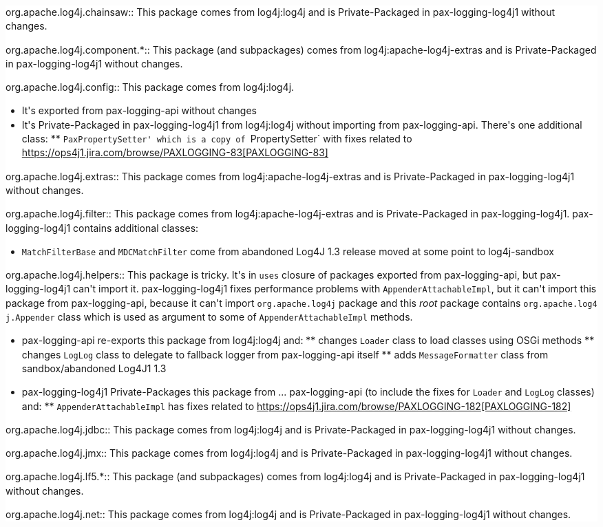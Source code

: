 org.apache.log4j.chainsaw::
This package comes from log4j:log4j and is Private-Packaged in pax-logging-log4j1 without changes.

org.apache.log4j.component.*::
This package (and subpackages) comes from log4j:apache-log4j-extras and is Private-Packaged in pax-logging-log4j1 without changes.

org.apache.log4j.config::
This package comes from log4j:log4j.

* It's exported from pax-logging-api without changes
* It's Private-Packaged in pax-logging-log4j1 from log4j:log4j without importing from pax-logging-api. There's one additional class:
** `PaxPropertySetter' which is a copy of `PropertySetter` with fixes related to https://ops4j1.jira.com/browse/PAXLOGGING-83[PAXLOGGING-83]

org.apache.log4j.extras::
This package comes from log4j:apache-log4j-extras and is Private-Packaged in pax-logging-log4j1 without changes.

org.apache.log4j.filter::
This package comes from log4j:apache-log4j-extras and is Private-Packaged in pax-logging-log4j1. pax-logging-log4j1 contains additional classes:

* `MatchFilterBase` and `MDCMatchFilter` come from abandoned Log4J 1.3 release moved at some point to log4j-sandbox

org.apache.log4j.helpers::
This package is tricky. It's in `uses` closure of packages exported from pax-logging-api, but pax-logging-log4j1 can't import it. pax-logging-log4j1 fixes performance problems with `AppenderAttachableImpl`, but it can't import this package from pax-logging-api, because it can't import `org.apache.log4j` package and this _root_ package contains `org.apache.log4j.Appender` class which is used as argument to some of `AppenderAttachableImpl` methods.

* pax-logging-api re-exports this package from log4j:log4j and:
** changes `Loader` class to load classes using OSGi methods
** changes `LogLog` class to delegate to fallback logger from pax-logging-api itself
** adds `MessageFormatter` class from sandbox/abandoned Log4J1 1.3

* pax-logging-log4j1 Private-Packages this package from ... pax-logging-api (to include the fixes for `Loader` and `LogLog` classes) and:
** `AppenderAttachableImpl` has fixes related to https://ops4j1.jira.com/browse/PAXLOGGING-182[PAXLOGGING-182]

org.apache.log4j.jdbc::
This package comes from log4j:log4j and is Private-Packaged in pax-logging-log4j1 without changes.

org.apache.log4j.jmx::
This package comes from log4j:log4j and is Private-Packaged in pax-logging-log4j1 without changes.

org.apache.log4j.lf5.*::
This package (and subpackages) comes from log4j:log4j and is Private-Packaged in pax-logging-log4j1 without changes.

org.apache.log4j.net::
This package comes from log4j:log4j and is Private-Packaged in pax-logging-log4j1 without changes.
